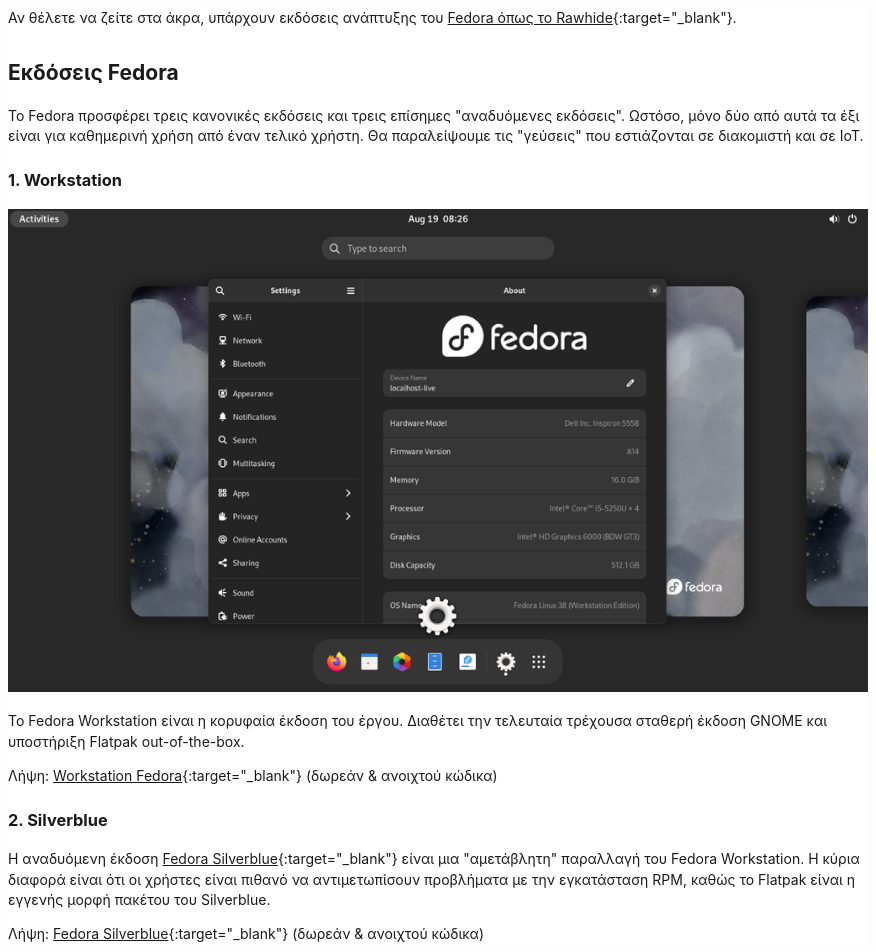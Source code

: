 Αν θέλετε να ζείτε στα άκρα, υπάρχουν εκδόσεις ανάπτυξης του [Fedora όπως το Rawhide](https://docs.fedoraproject.org/en-US/releases/rawhide/?rel=iosifidis.gr){:target="_blank"}.  
  

## Εκδόσεις Fedora

Το Fedora προσφέρει τρεις κανονικές εκδόσεις και τρεις επίσημες "αναδυόμενες εκδόσεις". Ωστόσο, μόνο δύο από αυτά τα έξι είναι για καθημερινή χρήση από έναν τελικό χρήστη. Θα παραλείψουμε τις "γεύσεις" που εστιάζονται σε διακομιστή και σε IoT.  
  
### 1\. Workstation

![Fedora Workstation](/post_images/fedora/Fedora-GNOME.png "Fedora Workstation")

Το Fedora Workstation είναι η κορυφαία έκδοση του έργου. Διαθέτει την τελευταία τρέχουσα σταθερή έκδοση GNOME και υποστήριξη Flatpak out-of-the-box.  
  
Λήψη: [Workstation Fedora](https://fedoraproject.org/en/workstation/download/?rel=iosifidis.gr){:target="_blank"} (δωρεάν & ανοιχτού κώδικα)  
  
### 2\. Silverblue

Η αναδυόμενη έκδοση [Fedora Silverblue](https://fedoraproject.org/silverblue/?rel=iosifidis.gr){:target="_blank"} είναι μια "αμετάβλητη" παραλλαγή του Fedora Workstation. Η κύρια διαφορά είναι ότι οι χρήστες είναι πιθανό να αντιμετωπίσουν προβλήματα με την εγκατάσταση RPM, καθώς το Flatpak είναι η εγγενής μορφή πακέτου του Silverblue.  
  
Λήψη: [Fedora Silverblue](https://fedoraproject.org/silverblue/download/?rel=iosifidis.gr){:target="_blank"} (δωρεάν & ανοιχτού κώδικα)  
  